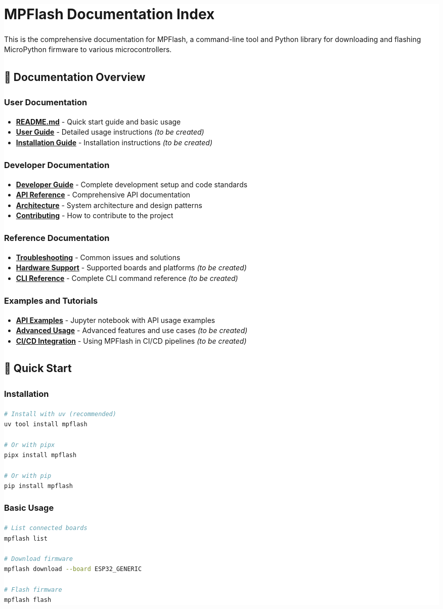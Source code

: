 # MPFlash Documentation Index

This is the comprehensive documentation for MPFlash, a command-line tool and Python library for downloading and flashing MicroPython firmware to various microcontrollers.

## 📖 Documentation Overview

### User Documentation
- **[README.md](../README.md)** - Quick start guide and basic usage
- **[User Guide](user-guide.md)** - Detailed usage instructions *(to be created)*
- **[Installation Guide](installation.md)** - Installation instructions *(to be created)*

### Developer Documentation
- **[Developer Guide](developer.md)** - Complete development setup and code standards
- **[API Reference](api-reference.md)** - Comprehensive API documentation
- **[Architecture](architecture.md)** - System architecture and design patterns
- **[Contributing](contributing.md)** - How to contribute to the project

### Reference Documentation
- **[Troubleshooting](troubleshooting.md)** - Common issues and solutions
- **[Hardware Support](hardware-support.md)** - Supported boards and platforms *(to be created)*
- **[CLI Reference](cli-reference.md)** - Complete CLI command reference *(to be created)*

### Examples and Tutorials
- **[API Examples](mpflash_api_example.ipynb)** - Jupyter notebook with API usage examples
- **[Advanced Usage](advanced-usage.md)** - Advanced features and use cases *(to be created)*
- **[CI/CD Integration](ci-cd-integration.md)** - Using MPFlash in CI/CD pipelines *(to be created)*

## 🚀 Quick Start

### Installation
```bash
# Install with uv (recommended)
uv tool install mpflash

# Or with pipx
pipx install mpflash

# Or with pip
pip install mpflash
```

### Basic Usage
```bash
# List connected boards
mpflash list

# Download firmware
mpflash download --board ESP32_GENERIC

# Flash firmware
mpflash flash
```
